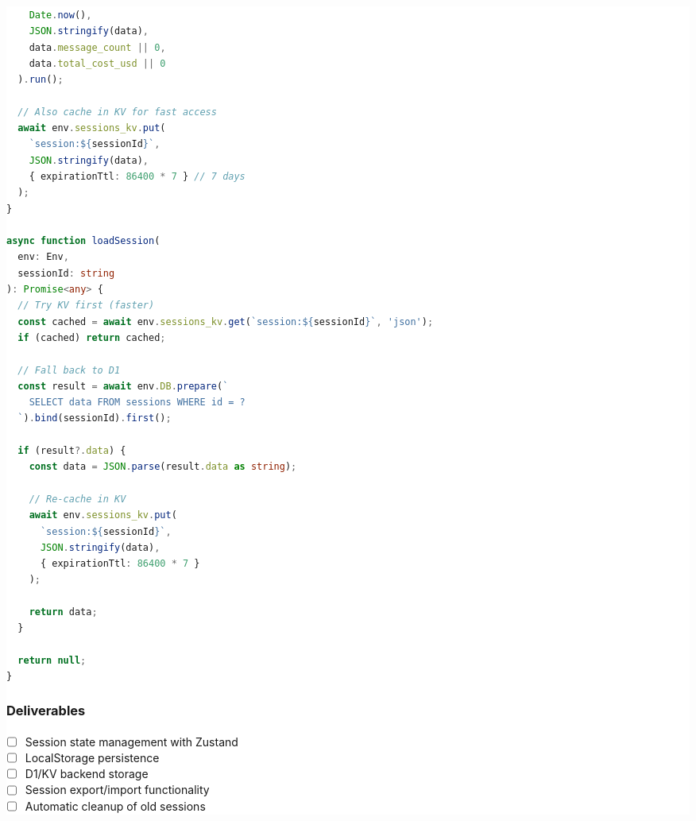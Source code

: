 ```typescript
    Date.now(),
    JSON.stringify(data),
    data.message_count || 0,
    data.total_cost_usd || 0
  ).run();
  
  // Also cache in KV for fast access
  await env.sessions_kv.put(
    `session:${sessionId}`,
    JSON.stringify(data),
    { expirationTtl: 86400 * 7 } // 7 days
  );
}

async function loadSession(
  env: Env,
  sessionId: string
): Promise<any> {
  // Try KV first (faster)
  const cached = await env.sessions_kv.get(`session:${sessionId}`, 'json');
  if (cached) return cached;
  
  // Fall back to D1
  const result = await env.DB.prepare(`
    SELECT data FROM sessions WHERE id = ?
  `).bind(sessionId).first();
  
  if (result?.data) {
    const data = JSON.parse(result.data as string);
    
    // Re-cache in KV
    await env.sessions_kv.put(
      `session:${sessionId}`,
      JSON.stringify(data),
      { expirationTtl: 86400 * 7 }
    );
    
    return data;
  }
  
  return null;
}
```

### Deliverables
- [ ] Session state management with Zustand
- [ ] LocalStorage persistence
- [ ] D1/KV backend storage
- [ ] Session export/import functionality
- [ ] Automatic cleanup of old sessions
